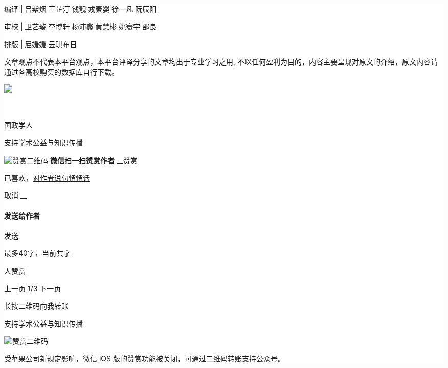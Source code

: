   

编译 | 吕紫烟 王芷汀 钱靓 戎秦婴 徐一凡 阮辰阳

审校 | 卫艺璇 李博轩 杨沛鑫 黄慧彬 姚寰宇 邵良

排版 | 屈媛媛 云琪布日

文章观点不代表本平台观点，本平台评译分享的文章均出于专业学习之用, 不以任何盈利为目的，内容主要呈现对原文的介绍，原文内容请通过各高校购买的数据库自行下载。

![](/images/258/4.gif)

![]()

国政学人

支持学术公益与知识传播

![赞赏二维码]() **微信扫一扫赞赏作者** __赞赏

已喜欢，[对作者说句悄悄话](javascript:;)

取消 __

#### 发送给作者

发送

最多40字，当前共字

[](javascript:;) 人赞赏

上一页 [1](javascript:;)/3 下一页

长按二维码向我转账

支持学术公益与知识传播

![赞赏二维码]()

受苹果公司新规定影响，微信 iOS 版的赞赏功能被关闭，可通过二维码转账支持公众号。


